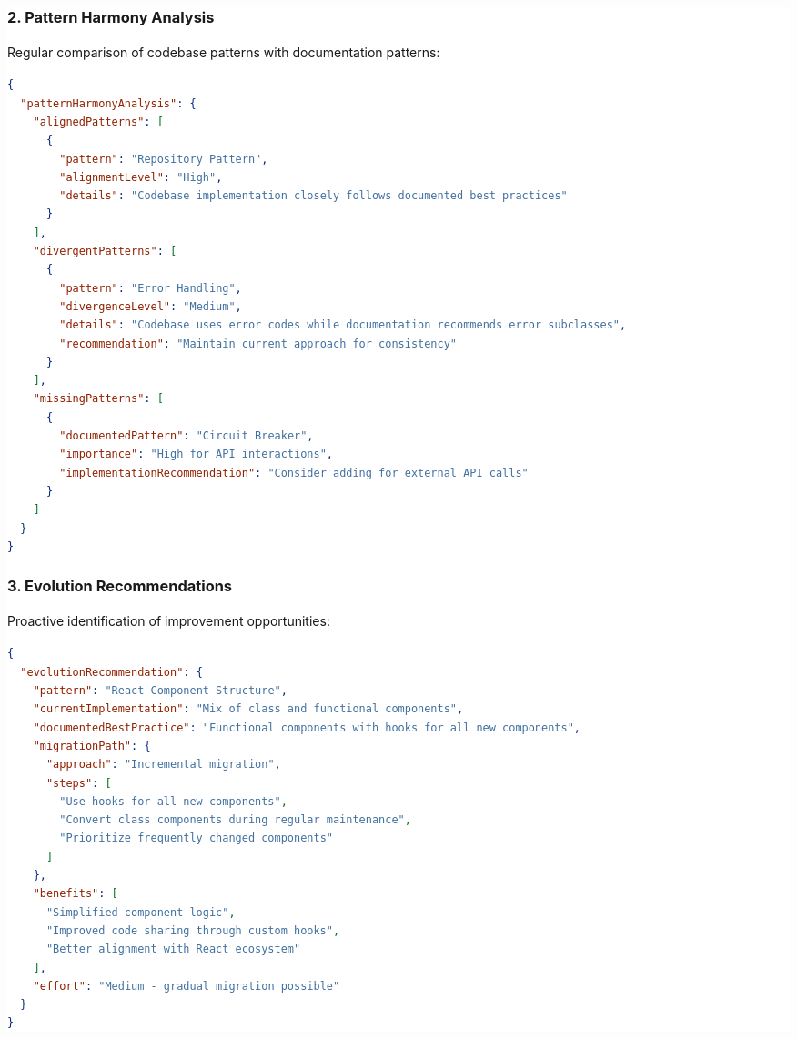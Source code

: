 ### 2. Pattern Harmony Analysis

Regular comparison of codebase patterns with documentation patterns:

```json
{
  "patternHarmonyAnalysis": {
    "alignedPatterns": [
      {
        "pattern": "Repository Pattern",
        "alignmentLevel": "High",
        "details": "Codebase implementation closely follows documented best practices"
      }
    ],
    "divergentPatterns": [
      {
        "pattern": "Error Handling",
        "divergenceLevel": "Medium",
        "details": "Codebase uses error codes while documentation recommends error subclasses",
        "recommendation": "Maintain current approach for consistency"
      }
    ],
    "missingPatterns": [
      {
        "documentedPattern": "Circuit Breaker",
        "importance": "High for API interactions",
        "implementationRecommendation": "Consider adding for external API calls"
      }
    ]
  }
}
```

### 3. Evolution Recommendations

Proactive identification of improvement opportunities:

```json
{
  "evolutionRecommendation": {
    "pattern": "React Component Structure",
    "currentImplementation": "Mix of class and functional components",
    "documentedBestPractice": "Functional components with hooks for all new components",
    "migrationPath": {
      "approach": "Incremental migration",
      "steps": [
        "Use hooks for all new components",
        "Convert class components during regular maintenance",
        "Prioritize frequently changed components"
      ]
    },
    "benefits": [
      "Simplified component logic",
      "Improved code sharing through custom hooks",
      "Better alignment with React ecosystem"
    ],
    "effort": "Medium - gradual migration possible"
  }
}
```
